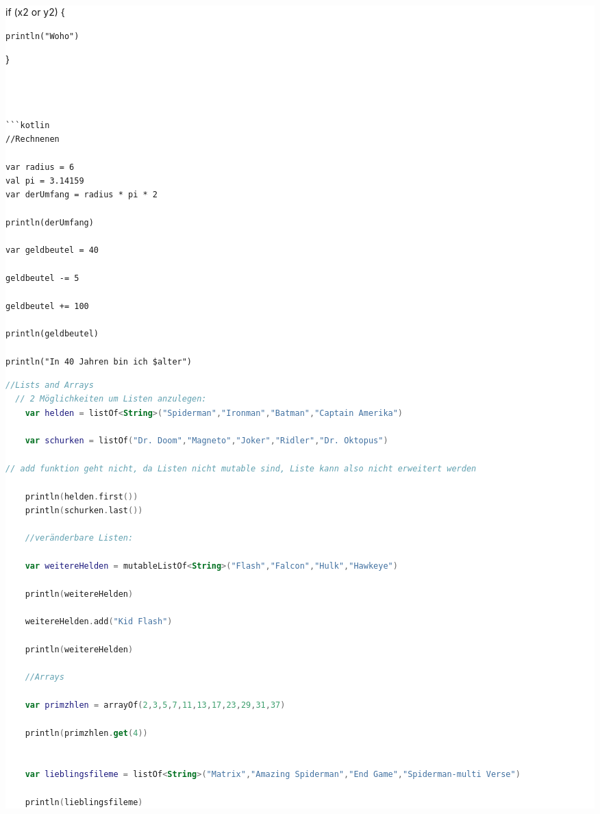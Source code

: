 if (x2 or y2) {

    println("Woho")
}
```



```kotlin
//Rechnenen

var radius = 6
val pi = 3.14159
var derUmfang = radius * pi * 2

println(derUmfang)

var geldbeutel = 40

geldbeutel -= 5

geldbeutel += 100

println(geldbeutel)

println("In 40 Jahren bin ich $alter")
```

```kotlin
//Lists and Arrays
  // 2 Möglichkeiten um Listen anzulegen:
    var helden = listOf<String>("Spiderman","Ironman","Batman","Captain Amerika")

    var schurken = listOf("Dr. Doom","Magneto","Joker","Ridler","Dr. Oktopus")

// add funktion geht nicht, da Listen nicht mutable sind, Liste kann also nicht erweitert werden

    println(helden.first())
    println(schurken.last())

    //veränderbare Listen:

    var weitereHelden = mutableListOf<String>("Flash","Falcon","Hulk","Hawkeye")

    println(weitereHelden)

    weitereHelden.add("Kid Flash")

    println(weitereHelden)

    //Arrays

    var primzhlen = arrayOf(2,3,5,7,11,13,17,23,29,31,37)

    println(primzhlen.get(4))


    var lieblingsfileme = listOf<String>("Matrix","Amazing Spiderman","End Game","Spiderman-multi Verse")

    println(lieblingsfileme)
```
